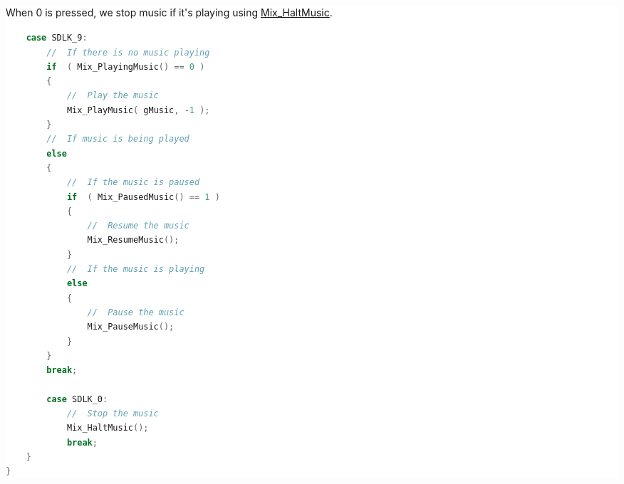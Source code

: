 When 0 is pressed, we stop music if it's playing using [Mix_HaltMusic](http://www.libsdl.org/projects/SDL_mixer/docs/SDL_mixer_67.html).

``` C++
    case SDLK_9:
        //  If there is no music playing
        if  ( Mix_PlayingMusic() == 0 )
        {
            //  Play the music
            Mix_PlayMusic( gMusic, -1 );
        }
        //  If music is being played
        else
        {
            //  If the music is paused
            if  ( Mix_PausedMusic() == 1 )
            {
                //  Resume the music
                Mix_ResumeMusic();
            }
            //  If the music is playing
            else
            {
                //  Pause the music
                Mix_PauseMusic();
            }
        }
        break;
                            
        case SDLK_0:
            //  Stop the music
            Mix_HaltMusic();
            break;
    }
}
```